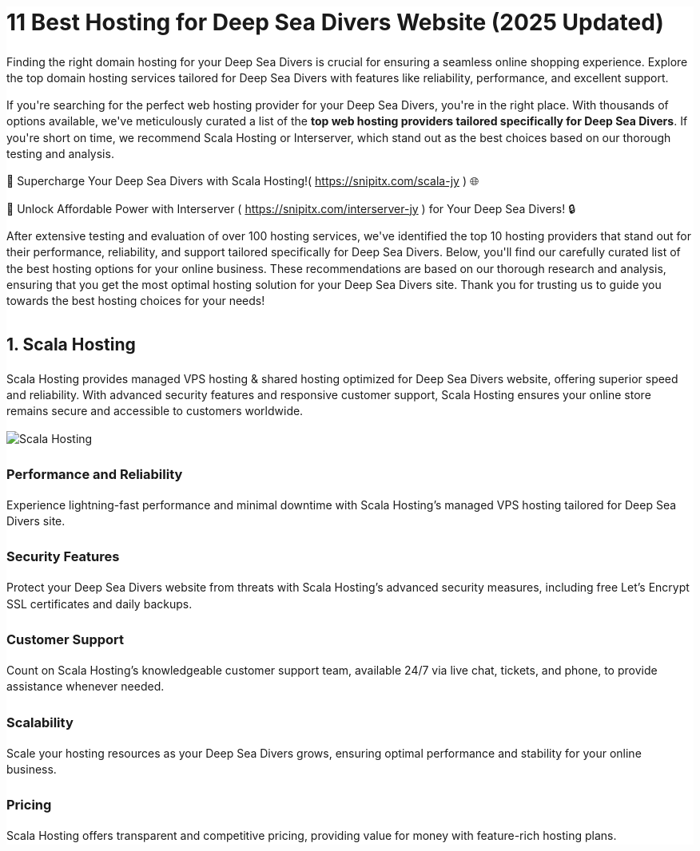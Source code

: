 # 11 Best Hosting for Deep Sea Divers Website (2025 Updated)

Finding the right domain hosting for your Deep Sea Divers is crucial for ensuring a seamless online shopping experience. Explore the top domain hosting services tailored for Deep Sea Divers with features like reliability, performance, and excellent support.

If you're searching for the perfect web hosting provider for your Deep Sea Divers, you're in the right place. With thousands of options available, we've meticulously curated a list of the **top web hosting providers tailored specifically for Deep Sea Divers**. If you're short on time, we recommend Scala Hosting or Interserver, which stand out as the best choices based on our thorough testing and analysis.

🚀 Supercharge Your Deep Sea Divers with Scala Hosting!( https://snipitx.com/scala-jy ) 🌐 

💸 Unlock Affordable Power with Interserver ( https://snipitx.com/interserver-jy ) for Your Deep Sea Divers! 🔒

After extensive testing and evaluation of over 100 hosting services, we've identified the top 10 hosting providers that stand out for their performance, reliability, and support tailored specifically for Deep Sea Divers. Below, you'll find our carefully curated list of the best hosting options for your online business. These recommendations are based on our thorough research and analysis, ensuring that you get the most optimal hosting solution for your Deep Sea Divers site. Thank you for trusting us to guide you towards the best hosting choices for your needs!

## 1. Scala Hosting

Scala Hosting provides managed VPS hosting & shared hosting optimized for Deep Sea Divers website, offering superior speed and reliability. With advanced security features and responsive customer support, Scala Hosting ensures your online store remains secure and accessible to customers worldwide.

![Scala Hosting](https://i.imgur.com/uJ5JIK3.png "Scala Web Hosting")

### Performance and Reliability
Experience lightning-fast performance and minimal downtime with Scala Hosting’s managed VPS hosting tailored for Deep Sea Divers site.

### Security Features
Protect your Deep Sea Divers website from threats with Scala Hosting’s advanced security measures, including free Let’s Encrypt SSL certificates and daily backups.

### Customer Support
Count on Scala Hosting’s knowledgeable customer support team, available 24/7 via live chat, tickets, and phone, to provide assistance whenever needed.

### Scalability
Scale your hosting resources as your Deep Sea Divers grows, ensuring optimal performance and stability for your online business.

### Pricing
Scala Hosting offers transparent and competitive pricing, providing value for money with feature-rich hosting plans.
